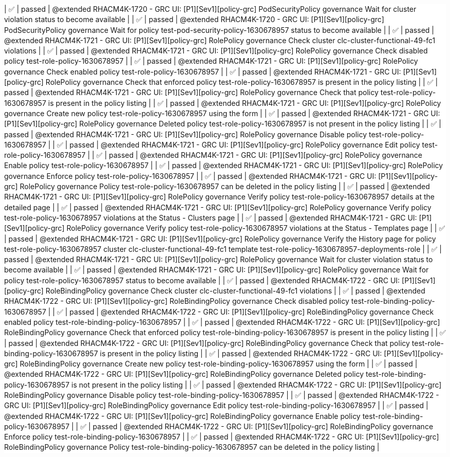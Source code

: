 | :white_check_mark: | passed | @extended RHACM4K-1720 - GRC UI: [P1][Sev1][policy-grc] PodSecurityPolicy governance Wait for cluster violation status to become available |
| :white_check_mark: | passed | @extended RHACM4K-1720 - GRC UI: [P1][Sev1][policy-grc] PodSecurityPolicy governance Wait for policy test-pod-security-policy-1630678957 status to become available |
| :white_check_mark: | passed | @extended RHACM4K-1721 - GRC UI: [P1][Sev1][policy-grc] RolePolicy governance Check cluster clc-cluster-functional-49-fc1 violations |
| :white_check_mark: | passed | @extended RHACM4K-1721 - GRC UI: [P1][Sev1][policy-grc] RolePolicy governance Check disabled policy test-role-policy-1630678957 |
| :white_check_mark: | passed | @extended RHACM4K-1721 - GRC UI: [P1][Sev1][policy-grc] RolePolicy governance Check enabled policy test-role-policy-1630678957 |
| :white_check_mark: | passed | @extended RHACM4K-1721 - GRC UI: [P1][Sev1][policy-grc] RolePolicy governance Check that enforced policy test-role-policy-1630678957 is present in the policy listing |
| :white_check_mark: | passed | @extended RHACM4K-1721 - GRC UI: [P1][Sev1][policy-grc] RolePolicy governance Check that policy test-role-policy-1630678957 is present in the policy listing |
| :white_check_mark: | passed | @extended RHACM4K-1721 - GRC UI: [P1][Sev1][policy-grc] RolePolicy governance Create new policy test-role-policy-1630678957 using the form |
| :white_check_mark: | passed | @extended RHACM4K-1721 - GRC UI: [P1][Sev1][policy-grc] RolePolicy governance Deleted policy test-role-policy-1630678957 is not present in the policy listing |
| :white_check_mark: | passed | @extended RHACM4K-1721 - GRC UI: [P1][Sev1][policy-grc] RolePolicy governance Disable policy test-role-policy-1630678957 |
| :white_check_mark: | passed | @extended RHACM4K-1721 - GRC UI: [P1][Sev1][policy-grc] RolePolicy governance Edit policy test-role-policy-1630678957 |
| :white_check_mark: | passed | @extended RHACM4K-1721 - GRC UI: [P1][Sev1][policy-grc] RolePolicy governance Enable policy test-role-policy-1630678957 |
| :white_check_mark: | passed | @extended RHACM4K-1721 - GRC UI: [P1][Sev1][policy-grc] RolePolicy governance Enforce policy test-role-policy-1630678957 |
| :white_check_mark: | passed | @extended RHACM4K-1721 - GRC UI: [P1][Sev1][policy-grc] RolePolicy governance Policy test-role-policy-1630678957 can be deleted in the policy listing |
| :white_check_mark: | passed | @extended RHACM4K-1721 - GRC UI: [P1][Sev1][policy-grc] RolePolicy governance Verify policy test-role-policy-1630678957 details at the detailed page |
| :white_check_mark: | passed | @extended RHACM4K-1721 - GRC UI: [P1][Sev1][policy-grc] RolePolicy governance Verify policy test-role-policy-1630678957 violations at the Status - Clusters page |
| :white_check_mark: | passed | @extended RHACM4K-1721 - GRC UI: [P1][Sev1][policy-grc] RolePolicy governance Verify policy test-role-policy-1630678957 violations at the Status - Templates page |
| :white_check_mark: | passed | @extended RHACM4K-1721 - GRC UI: [P1][Sev1][policy-grc] RolePolicy governance Verify the History page for policy test-role-policy-1630678957 cluster clc-cluster-functional-49-fc1 template test-role-policy-1630678957-deployments-role |
| :white_check_mark: | passed | @extended RHACM4K-1721 - GRC UI: [P1][Sev1][policy-grc] RolePolicy governance Wait for cluster violation status to become available |
| :white_check_mark: | passed | @extended RHACM4K-1721 - GRC UI: [P1][Sev1][policy-grc] RolePolicy governance Wait for policy test-role-policy-1630678957 status to become available |
| :white_check_mark: | passed | @extended RHACM4K-1722 - GRC UI: [P1][Sev1][policy-grc] RoleBindingPolicy governance Check cluster clc-cluster-functional-49-fc1 violations |
| :white_check_mark: | passed | @extended RHACM4K-1722 - GRC UI: [P1][Sev1][policy-grc] RoleBindingPolicy governance Check disabled policy test-role-binding-policy-1630678957 |
| :white_check_mark: | passed | @extended RHACM4K-1722 - GRC UI: [P1][Sev1][policy-grc] RoleBindingPolicy governance Check enabled policy test-role-binding-policy-1630678957 |
| :white_check_mark: | passed | @extended RHACM4K-1722 - GRC UI: [P1][Sev1][policy-grc] RoleBindingPolicy governance Check that enforced policy test-role-binding-policy-1630678957 is present in the policy listing |
| :white_check_mark: | passed | @extended RHACM4K-1722 - GRC UI: [P1][Sev1][policy-grc] RoleBindingPolicy governance Check that policy test-role-binding-policy-1630678957 is present in the policy listing |
| :white_check_mark: | passed | @extended RHACM4K-1722 - GRC UI: [P1][Sev1][policy-grc] RoleBindingPolicy governance Create new policy test-role-binding-policy-1630678957 using the form |
| :white_check_mark: | passed | @extended RHACM4K-1722 - GRC UI: [P1][Sev1][policy-grc] RoleBindingPolicy governance Deleted policy test-role-binding-policy-1630678957 is not present in the policy listing |
| :white_check_mark: | passed | @extended RHACM4K-1722 - GRC UI: [P1][Sev1][policy-grc] RoleBindingPolicy governance Disable policy test-role-binding-policy-1630678957 |
| :white_check_mark: | passed | @extended RHACM4K-1722 - GRC UI: [P1][Sev1][policy-grc] RoleBindingPolicy governance Edit policy test-role-binding-policy-1630678957 |
| :white_check_mark: | passed | @extended RHACM4K-1722 - GRC UI: [P1][Sev1][policy-grc] RoleBindingPolicy governance Enable policy test-role-binding-policy-1630678957 |
| :white_check_mark: | passed | @extended RHACM4K-1722 - GRC UI: [P1][Sev1][policy-grc] RoleBindingPolicy governance Enforce policy test-role-binding-policy-1630678957 |
| :white_check_mark: | passed | @extended RHACM4K-1722 - GRC UI: [P1][Sev1][policy-grc] RoleBindingPolicy governance Policy test-role-binding-policy-1630678957 can be deleted in the policy listing |